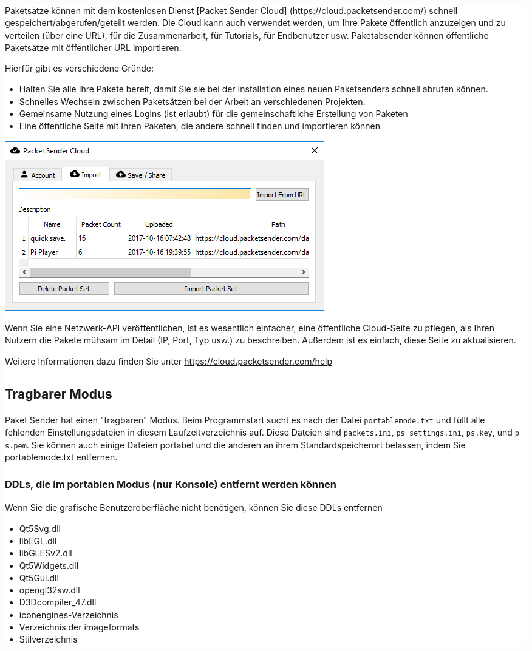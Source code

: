 Paketsätze können mit dem kostenlosen Dienst [Packet Sender Cloud] (https://cloud.packetsender.com/) schnell gespeichert/abgerufen/geteilt werden. Die Cloud kann auch verwendet werden, um Ihre Pakete öffentlich anzuzeigen und zu verteilen (über eine URL), für die Zusammenarbeit, für Tutorials, für Endbenutzer usw. Paketabsender können öffentliche Paketsätze mit öffentlicher URL importieren.

Hierfür gibt es verschiedene Gründe:

* Halten Sie alle Ihre Pakete bereit, damit Sie sie bei der Installation eines neuen Paketsenders schnell abrufen können.
* Schnelles Wechseln zwischen Paketsätzen bei der Arbeit an verschiedenen Projekten.
* Gemeinsame Nutzung eines Logins (ist erlaubt) für die gemeinschaftliche Erstellung von Paketen
* Eine öffentliche Seite mit Ihren Paketen, die andere schnell finden und importieren können

![Paketsender Cloud importieren](screenshots/cloud-import.png)

Wenn Sie eine Netzwerk-API veröffentlichen, ist es wesentlich einfacher, eine öffentliche Cloud-Seite zu pflegen, als Ihren Nutzern die Pakete mühsam im Detail (IP, Port, Typ usw.) zu beschreiben. Außerdem ist es einfach, diese Seite zu aktualisieren.

Weitere Informationen dazu finden Sie unter
https://cloud.packetsender.com/help


<a id="portable"></a>
## Tragbarer Modus

Paket Sender hat einen "tragbaren" Modus. Beim Programmstart sucht es nach der Datei `portablemode.txt` und füllt alle fehlenden Einstellungsdateien in diesem Laufzeitverzeichnis auf. Diese Dateien sind `packets.ini`, `ps_settings.ini`, `ps.key`, und `ps.pem`.
Sie können auch einige Dateien portabel und die anderen an ihrem Standardspeicherort belassen, indem Sie portablemode.txt entfernen.

### DDLs, die im portablen Modus (nur Konsole) entfernt werden können
Wenn Sie die grafische Benutzeroberfläche nicht benötigen, können Sie diese DDLs entfernen
- Qt5Svg.dll
- libEGL.dll
- libGLESv2.dll
- Qt5Widgets.dll
- Qt5Gui.dll
- opengl32sw.dll
- D3Dcompiler_47.dll
- iconengines-Verzeichnis
- Verzeichnis der imageformats
- Stilverzeichnis
